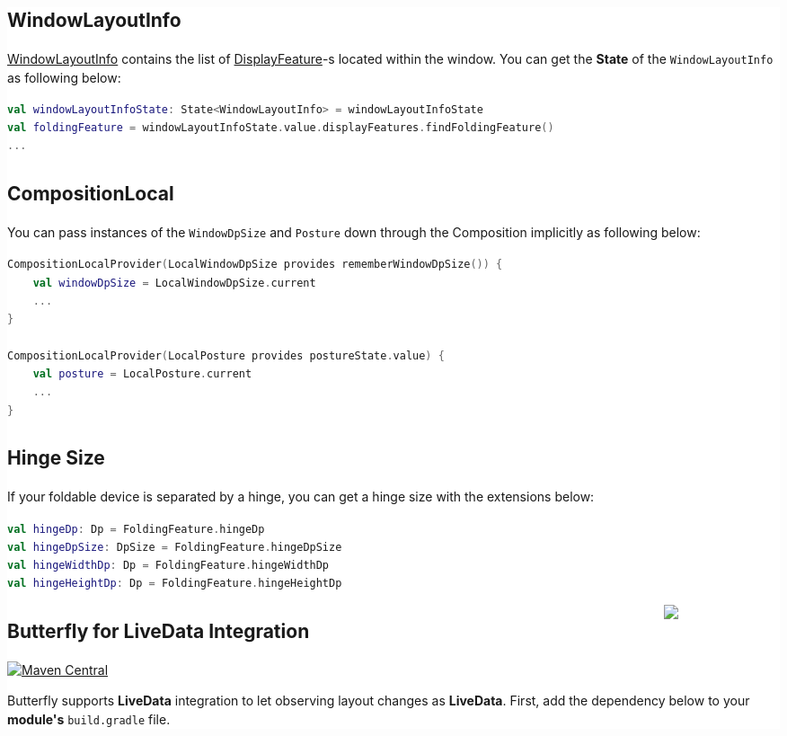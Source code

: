 ## WindowLayoutInfo

[WindowLayoutInfo](https://developer.android.com/reference/androidx/window/layout/WindowLayoutInfo) contains the list of [DisplayFeature](https://developer.android.com/reference/androidx/window/layout/DisplayFeature)-s
located within the window. You can get the **State** of the `WindowLayoutInfo` as following below:

```kotlin
val windowLayoutInfoState: State<WindowLayoutInfo> = windowLayoutInfoState
val foldingFeature = windowLayoutInfoState.value.displayFeatures.findFoldingFeature()
...
```

## CompositionLocal

You can pass instances of the `WindowDpSize` and `Posture` down through the Composition implicitly as following below:

```kotlin
CompositionLocalProvider(LocalWindowDpSize provides rememberWindowDpSize()) {
    val windowDpSize = LocalWindowDpSize.current
    ...
}

CompositionLocalProvider(LocalPosture provides postureState.value) {
    val posture = LocalPosture.current
    ...                
}
```

## Hinge Size

If your foldable device is separated by a hinge, you can get a hinge size with the extensions below:

```kotlin
val hingeDp: Dp = FoldingFeature.hingeDp
val hingeDpSize: DpSize = FoldingFeature.hingeDpSize
val hingeWidthDp: Dp = FoldingFeature.hingeWidthDp
val hingeHeightDp: Dp = FoldingFeature.hingeHeightDp
```

<img align="right" width="15%" src="https://user-images.githubusercontent.com/24237865/149445065-47c2506d-a738-4fb2-b4fb-eb6841b9e202.png" />

## Butterfly for LiveData Integration

[![Maven Central](https://img.shields.io/maven-central/v/io.getstream/butterfly-livedata.svg?label=Maven%20Central)](https://search.maven.org/search?q=g:%22io.getstream%22%20AND%20a:%22butterfly-livedata%22)

Butterfly supports **LiveData** integration to let observing layout changes as **LiveData**. First, add the dependency below to your **module's** `build.gradle` file.

